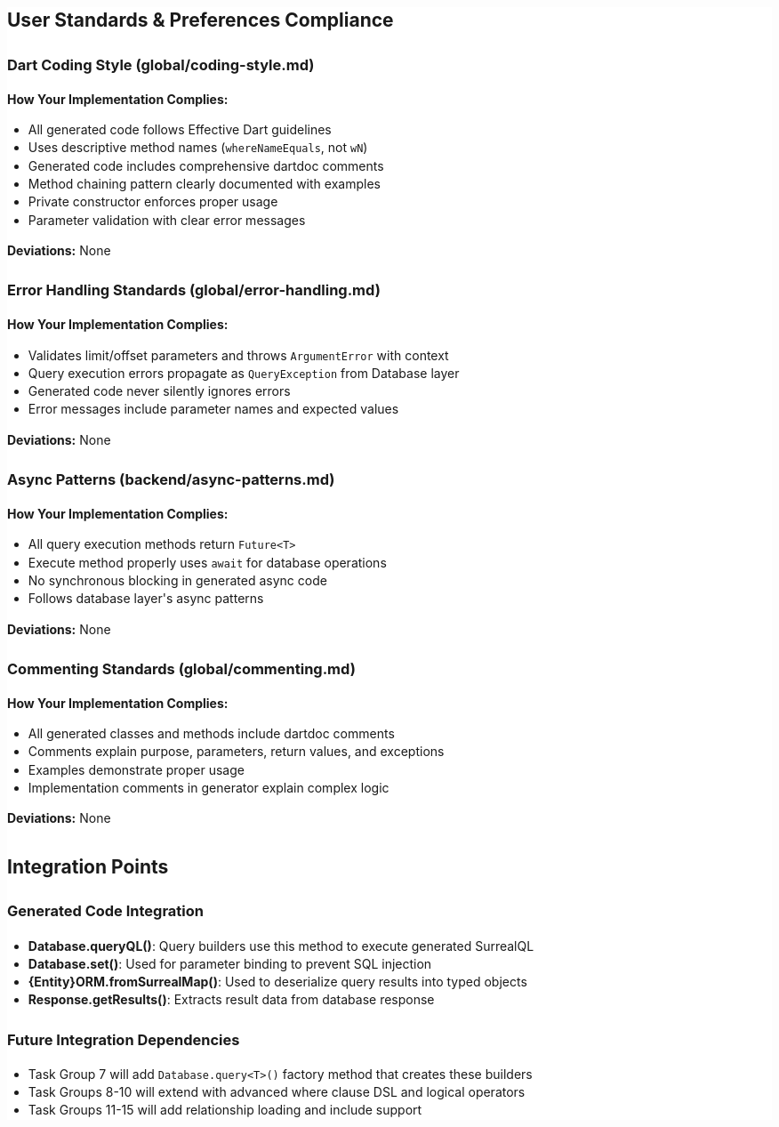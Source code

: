 ## User Standards & Preferences Compliance

### Dart Coding Style (global/coding-style.md)
**How Your Implementation Complies:**
- All generated code follows Effective Dart guidelines
- Uses descriptive method names (`whereNameEquals`, not `wN`)
- Generated code includes comprehensive dartdoc comments
- Method chaining pattern clearly documented with examples
- Private constructor enforces proper usage
- Parameter validation with clear error messages

**Deviations:** None

### Error Handling Standards (global/error-handling.md)
**How Your Implementation Complies:**
- Validates limit/offset parameters and throws `ArgumentError` with context
- Query execution errors propagate as `QueryException` from Database layer
- Generated code never silently ignores errors
- Error messages include parameter names and expected values

**Deviations:** None

### Async Patterns (backend/async-patterns.md)
**How Your Implementation Complies:**
- All query execution methods return `Future<T>`
- Execute method properly uses `await` for database operations
- No synchronous blocking in generated async code
- Follows database layer's async patterns

**Deviations:** None

### Commenting Standards (global/commenting.md)
**How Your Implementation Complies:**
- All generated classes and methods include dartdoc comments
- Comments explain purpose, parameters, return values, and exceptions
- Examples demonstrate proper usage
- Implementation comments in generator explain complex logic

**Deviations:** None

## Integration Points

### Generated Code Integration
- **Database.queryQL()**: Query builders use this method to execute generated SurrealQL
- **Database.set()**: Used for parameter binding to prevent SQL injection
- **{Entity}ORM.fromSurrealMap()**: Used to deserialize query results into typed objects
- **Response.getResults()**: Extracts result data from database response

### Future Integration Dependencies
- Task Group 7 will add `Database.query<T>()` factory method that creates these builders
- Task Groups 8-10 will extend with advanced where clause DSL and logical operators
- Task Groups 11-15 will add relationship loading and include support
